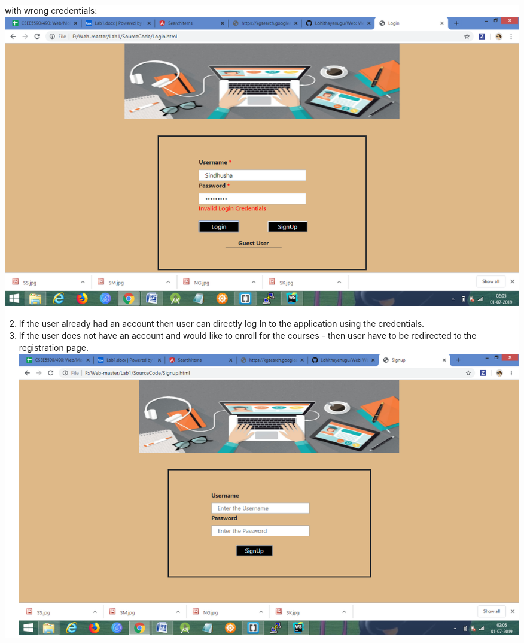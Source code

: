 with wrong credentials:   
![](https://github.com/sindhusha-t/web-mobile-programming/raw/master/LAB-1/Task-1%20MOOC/Documentation/login%20invalid%20cre%20page.png)

2) If the user already had an account then user can directly log In to the application using the credentials.   
3) If the user does not have an account and would like to enroll for the courses - then user have to be redirected to the registration page.   
![](https://github.com/sindhusha-t/web-mobile-programming/raw/master/LAB-1/Task-1%20MOOC/Documentation/register%20page.png)
